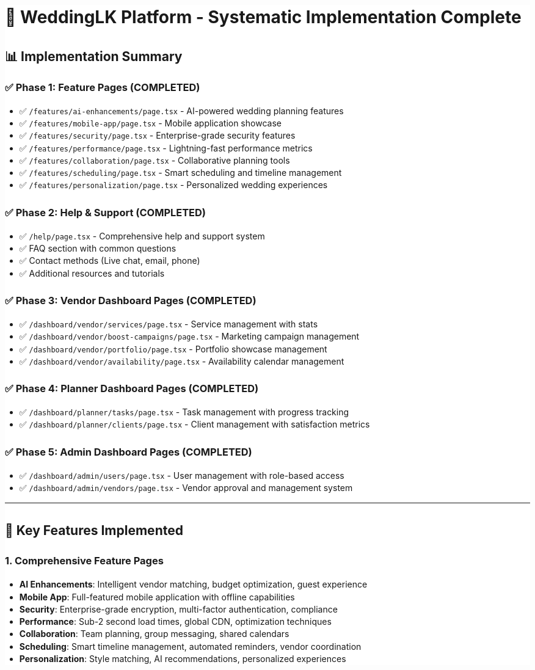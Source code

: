 # 🎉 **WeddingLK Platform - Systematic Implementation Complete**

## 📊 **Implementation Summary**

### **✅ Phase 1: Feature Pages (COMPLETED)**
- ✅ `/features/ai-enhancements/page.tsx` - AI-powered wedding planning features
- ✅ `/features/mobile-app/page.tsx` - Mobile application showcase
- ✅ `/features/security/page.tsx` - Enterprise-grade security features
- ✅ `/features/performance/page.tsx` - Lightning-fast performance metrics
- ✅ `/features/collaboration/page.tsx` - Collaborative planning tools
- ✅ `/features/scheduling/page.tsx` - Smart scheduling and timeline management
- ✅ `/features/personalization/page.tsx` - Personalized wedding experiences

### **✅ Phase 2: Help & Support (COMPLETED)**
- ✅ `/help/page.tsx` - Comprehensive help and support system
- ✅ FAQ section with common questions
- ✅ Contact methods (Live chat, email, phone)
- ✅ Additional resources and tutorials

### **✅ Phase 3: Vendor Dashboard Pages (COMPLETED)**
- ✅ `/dashboard/vendor/services/page.tsx` - Service management with stats
- ✅ `/dashboard/vendor/boost-campaigns/page.tsx` - Marketing campaign management
- ✅ `/dashboard/vendor/portfolio/page.tsx` - Portfolio showcase management
- ✅ `/dashboard/vendor/availability/page.tsx` - Availability calendar management

### **✅ Phase 4: Planner Dashboard Pages (COMPLETED)**
- ✅ `/dashboard/planner/tasks/page.tsx` - Task management with progress tracking
- ✅ `/dashboard/planner/clients/page.tsx` - Client management with satisfaction metrics

### **✅ Phase 5: Admin Dashboard Pages (COMPLETED)**
- ✅ `/dashboard/admin/users/page.tsx` - User management with role-based access
- ✅ `/dashboard/admin/vendors/page.tsx` - Vendor approval and management system

---

## 🚀 **Key Features Implemented**

### **1. Comprehensive Feature Pages**
- **AI Enhancements**: Intelligent vendor matching, budget optimization, guest experience
- **Mobile App**: Full-featured mobile application with offline capabilities
- **Security**: Enterprise-grade encryption, multi-factor authentication, compliance
- **Performance**: Sub-2 second load times, global CDN, optimization techniques
- **Collaboration**: Team planning, group messaging, shared calendars
- **Scheduling**: Smart timeline management, automated reminders, vendor coordination
- **Personalization**: Style matching, AI recommendations, personalized experiences
